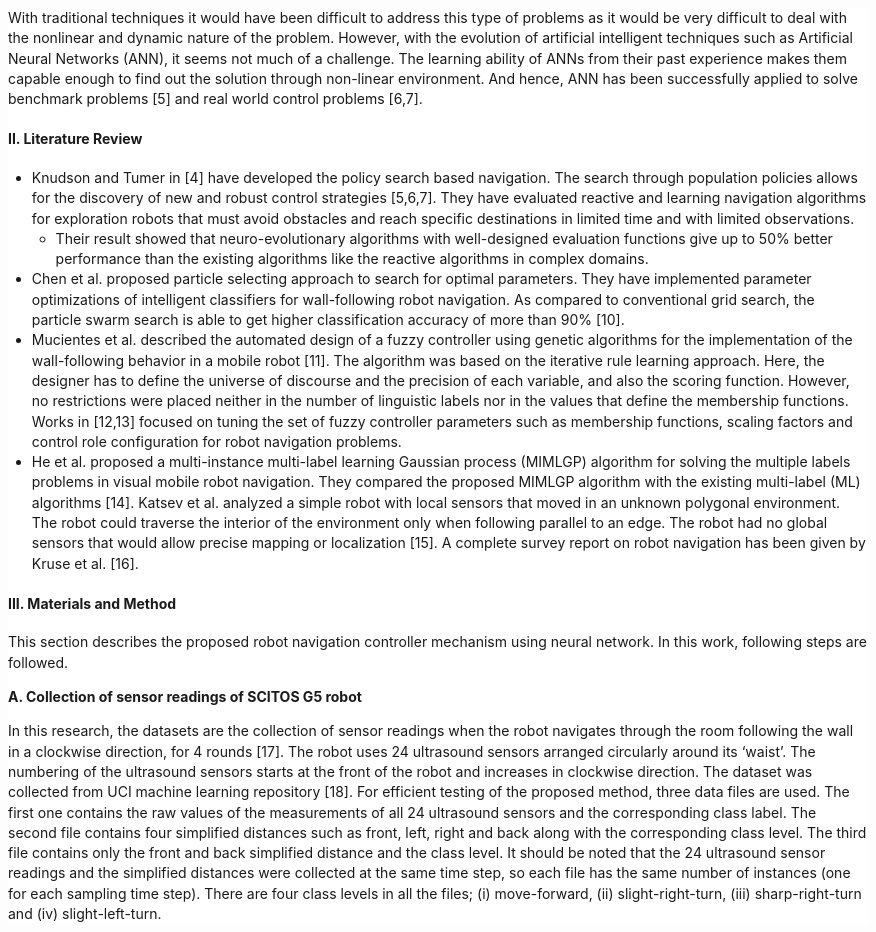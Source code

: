 With traditional techniques it would have been difficult to address this type of problems as it would be very difficult to deal with the nonlinear and dynamic nature of the problem. However, with the evolution of artificial intelligent techniques such as Artificial Neural Networks (ANN), it seems not much of a challenge. The learning ability of ANNs from their past experience makes them capable enough to find out the solution through non-linear environment. And hence, ANN has been successfully applied to solve benchmark problems [5] and real world control problems [6,7].



#### II. Literature Review 

- Knudson and Tumer in [4] have developed the policy search based navigation. The search through population policies allows for the discovery of new and robust control strategies [5,6,7]. They have evaluated reactive and learning navigation algorithms for exploration robots that must avoid obstacles and reach specific destinations in limited time and with limited observations. 
  - Their result showed that neuro-evolutionary algorithms with well-designed evaluation functions give up to 50% better performance than the existing algorithms like the reactive algorithms in complex domains.
- Chen et al. proposed particle selecting approach to search for optimal parameters. They have implemented parameter optimizations of intelligent classifiers for wall-following robot navigation. As compared to conventional grid search, the particle swarm search is able to get higher classification accuracy of more than 90% [10].
- Mucientes et al. described the automated design of a fuzzy controller using genetic algorithms for the implementation of the wall-following behavior in a mobile robot [11]. The algorithm was based on the iterative rule learning approach. Here, the designer has to define the universe of discourse and the precision of each variable, and also the scoring function. However, no restrictions were placed neither in the number of linguistic labels nor in the values that define the membership functions. Works in [12,13] focused on tuning the set of fuzzy controller parameters such as membership functions, scaling factors and control role configuration for robot navigation problems.
- He et al. proposed a multi-instance multi-label learning Gaussian process (MIMLGP) algorithm for solving the multiple labels problems in visual mobile robot navigation. They compared the proposed MIMLGP algorithm with the existing multi-label (ML) algorithms [14]. Katsev et al. analyzed a simple robot with local sensors that moved in an unknown polygonal environment. The robot could traverse the interior of the environment only when following parallel to an edge. The robot had no global sensors that would allow precise mapping or localization [15]. A complete survey report on robot navigation has been given by Kruse et al. [16]. 

#### III. Materials and Method

This section describes the proposed robot navigation controller mechanism using neural network. In this work, following steps are followed. 

**A. Collection of sensor readings of SCITOS G5 robot** 

In this research, the datasets are the collection of sensor readings when the robot navigates through the room following the wall in a clockwise direction, for 4 rounds [17]. The robot uses 24 ultrasound sensors arranged circularly around its ‘waist’. The numbering of the ultrasound sensors starts at the front of the robot and increases in clockwise direction. The dataset was collected from UCI machine learning repository [18]. For efficient testing of the proposed method, three data files are used. The first one contains the raw values of the measurements of all 24 ultrasound sensors and the corresponding class label. The second file contains four simplified distances such as front, left, right and back along with the corresponding class level. The third file contains only the front and back simplified distance and the class level. It should be noted that the 24 ultrasound sensor readings and the simplified distances were collected at the same time step, so each file has the same number of instances (one for each sampling time step). There are four class levels in all the files; (i) move-forward, (ii) slight-right-turn, (iii) sharp-right-turn and (iv) slight-left-turn. 
